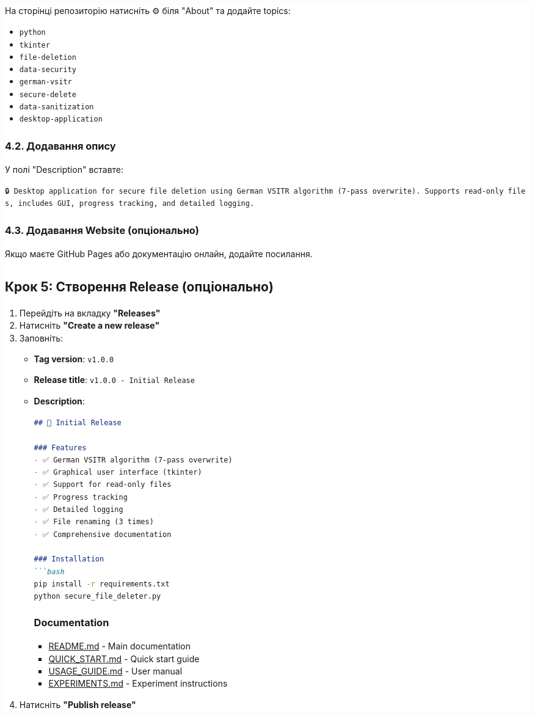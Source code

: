 На сторінці репозиторію натисніть ⚙️ біля "About" та додайте topics:
- `python`
- `tkinter`
- `file-deletion`
- `data-security`
- `german-vsitr`
- `secure-delete`
- `data-sanitization`
- `desktop-application`

### 4.2. Додавання опису

У полі "Description" вставте:
```
🔒 Desktop application for secure file deletion using German VSITR algorithm (7-pass overwrite). Supports read-only files, includes GUI, progress tracking, and detailed logging.
```

### 4.3. Додавання Website (опціонально)

Якщо маєте GitHub Pages або документацію онлайн, додайте посилання.

## Крок 5: Створення Release (опціонально)

1. Перейдіть на вкладку **"Releases"**
2. Натисніть **"Create a new release"**
3. Заповніть:
   - **Tag version**: `v1.0.0`
   - **Release title**: `v1.0.0 - Initial Release`
   - **Description**:
     ```markdown
     ## 🎉 Initial Release
     
     ### Features
     - ✅ German VSITR algorithm (7-pass overwrite)
     - ✅ Graphical user interface (tkinter)
     - ✅ Support for read-only files
     - ✅ Progress tracking
     - ✅ Detailed logging
     - ✅ File renaming (3 times)
     - ✅ Comprehensive documentation
     
     ### Installation
     ```bash
     pip install -r requirements.txt
     python secure_file_deleter.py
     ```
     
     ### Documentation
     - [README.md](README.md) - Main documentation
     - [QUICK_START.md](QUICK_START.md) - Quick start guide
     - [USAGE_GUIDE.md](USAGE_GUIDE.md) - User manual
     - [EXPERIMENTS.md](EXPERIMENTS.md) - Experiment instructions
     ```
4. Натисніть **"Publish release"**
